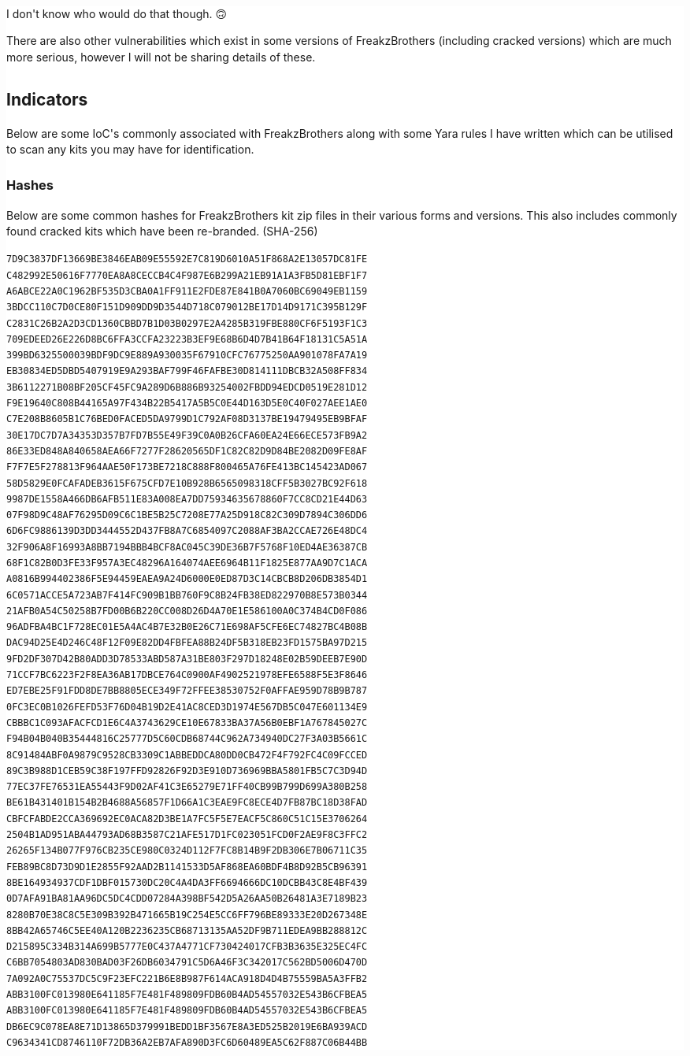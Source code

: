 I don't know who would do that though. 🙃

There are also other vulnerabilities which exist in some versions of FreakzBrothers (including cracked versions) which are much more serious, however I will not be sharing details of these.

## Indicators
Below are some IoC's commonly associated with FreakzBrothers along with some Yara rules I have written which can be utilised to scan any kits you may have for identification.

### Hashes
Below are some common hashes for FreakzBrothers kit zip files in their various forms and versions. This also includes commonly found cracked kits which have been re-branded. (SHA-256)

```
7D9C3837DF13669BE3846EAB09E55592E7C819D6010A51F868A2E13057DC81FE
C482992E50616F7770EA8A8CECCB4C4F987E6B299A21EB91A1A3FB5D81EBF1F7
A6ABCE22A0C1962BF535D3CBA0A1FF911E2FDE87E841B0A7060BC69049EB1159
3BDCC110C7D0CE80F151D909DD9D3544D718C079012BE17D14D9171C395B129F
C2831C26B2A2D3CD1360CBBD7B1D03B0297E2A4285B319FBE880CF6F5193F1C3
709EDEED26E226D8BC6FFA3CCFA23223B3EF9E68B6D4D7B41B64F18131C5A51A
399BD6325500039BDF9DC9E889A930035F67910CFC76775250AA901078FA7A19
EB30834ED5DBD5407919E9A293BAF799F46FAFBE30D814111DBCB32A508FF834
3B6112271B08BF205CF45FC9A289D6B886B93254002FBDD94EDCD0519E281D12
F9E19640C808B44165A97F434B22B5417A5B5C0E44D163D5E0C40F027AEE1AE0
C7E208B8605B1C76BED0FACED5DA9799D1C792AF08D3137BE19479495EB9BFAF
30E17DC7D7A34353D357B7FD7B55E49F39C0A0B26CFA60EA24E66ECE573FB9A2
86E33ED848A840658AEA66F7277F28620565DF1C82C82D9D84BE2082D09FE8AF
F7F7E5F278813F964AAE50F173BE7218C888F800465A76FE413BC145423AD067
58D5829E0FCAFADEB3615F675CFD7E10B928B6565098318CFF5B3027BC92F618
9987DE1558A466DB6AFB511E83A008EA7DD75934635678860F7CC8CD21E44D63
07F98D9C48AF76295D09C6C1BE5B25C7208E77A25D918C82C309D7894C306DD6
6D6FC9886139D3DD3444552D437FB8A7C6854097C2088AF3BA2CCAE726E48DC4
32F906A8F16993A8BB7194BBB4BCF8AC045C39DE36B7F5768F10ED4AE36387CB
68F1C82B0D3FE33F957A3EC48296A164074AEE6964B11F1825E877AA9D7C1ACA
A0816B994402386F5E94459EAEA9A24D6000E0ED87D3C14CBCB8D206DB3854D1
6C0571ACCE5A723AB7F414FC909B1BB760F9C8B24FB38ED822970B8E573B0344
21AFB0A54C50258B7FD00B6B220CC008D26D4A70E1E586100A0C374B4CD0F086
96ADFBA4BC1F728EC01E5A4AC4B7E32B0E26C71E698AF5CFE6EC74827BC4B08B
DAC94D25E4D246C48F12F09E82DD4FBFEA88B24DF5B318EB23FD1575BA97D215
9FD2DF307D42B80ADD3D78533ABD587A31BE803F297D18248E02B59DEEB7E90D
71CCF7BC6223F2F8EA36AB17DBCE764C0900AF4902521978EFE6588F5E3F8646
ED7EBE25F91FDD8DE7BB8805ECE349F72FFEE38530752F0AFFAE959D78B9B787
0FC3EC0B1026FEFD53F76D04B19D2E41AC8CED3D1974E567DB5C047E601134E9
CBBBC1C093AFACFCD1E6C4A3743629CE10E67833BA37A56B0EBF1A767845027C
F94B04B040B35444816C25777D5C60CDB68744C962A734940DC27F3A03B5661C
8C91484ABF0A9879C9528CB3309C1ABBEDDCA80DD0CB472F4F792FC4C09FCCED
89C3B988D1CEB59C38F197FFD92826F92D3E910D736969BBA5801FB5C7C3D94D
77EC37FE76531EA55443F9D02AF41C3E65279E71FF40CB99B799D699A380B258
BE61B431401B154B2B4688A56857F1D66A1C3EAE9FC8ECE4D7FB87BC18D38FAD
CBFCFABDE2CCA369692EC0ACA82D3BE1A7FC5F5E7EACF5C860C51C15E3706264
2504B1AD951ABA44793AD68B3587C21AFE517D1FC023051FCD0F2AE9F8C3FFC2
26265F134B077F976CB235CE980C0324D112F7FC8B14B9F2DB306E7B06711C35
FEB89BC8D73D9D1E2855F92AAD2B1141533D5AF868EA60BDF4B8D92B5CB96391
8BE164934937CDF1DBF015730DC20C4A4DA3FF6694666DC10DCBB43C8E4BF439
0D7AFA91BA81AA96DC5DC4CDD07284A398BF542D5A26AA50B26481A3E7189B23
8280B70E38C8C5E309B392B471665B19C254E5CC6FF796BE89333E20D267348E
8BB42A65746C5EE40A120B2236235CB68713135AA52DF9B711EDEA9BB288812C
D215895C334B314A699B5777E0C437A4771CF730424017CFB3B3635E325EC4FC
C6BB7054803AD830BAD03F26DB6034791C5D6A46F3C342017C562BD5006D470D
7A092A0C75537DC5C9F23EFC221B6E8B987F614ACA918D4D4B75559BA5A3FFB2
ABB3100FC013980E641185F7E481F489809FDB60B4AD54557032E543B6CFBEA5
ABB3100FC013980E641185F7E481F489809FDB60B4AD54557032E543B6CFBEA5
DB6EC9C078EA8E71D13865D379991BEDD1BF3567E8A3ED525B2019E6BA939ACD
C9634341CD8746110F72DB36A2EB7AFA890D3FC6D60489EA5C62F887C06B44BB
```